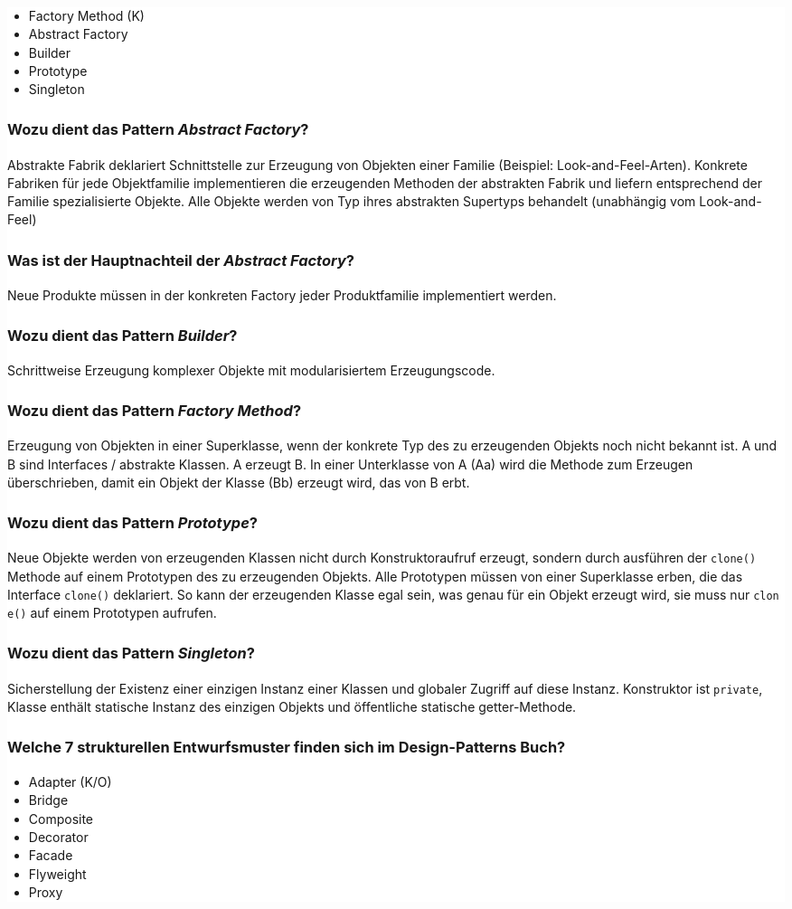 - Factory Method (K)
- Abstract Factory
- Builder
- Prototype
- Singleton

### Wozu dient das Pattern *Abstract Factory*?

Abstrakte Fabrik deklariert Schnittstelle zur Erzeugung von Objekten einer Familie (Beispiel:
Look-and-Feel-Arten). Konkrete Fabriken für jede Objektfamilie implementieren die erzeugenden
Methoden der abstrakten Fabrik und liefern entsprechend der Familie spezialisierte Objekte. Alle
Objekte werden von Typ ihres abstrakten Supertyps behandelt (unabhängig vom Look-and-Feel)

### Was ist der Hauptnachteil der *Abstract Factory*?

Neue Produkte müssen in der konkreten Factory jeder Produktfamilie implementiert werden.

### Wozu dient das Pattern *Builder*?

Schrittweise Erzeugung komplexer Objekte mit modularisiertem Erzeugungscode.

### Wozu dient das Pattern *Factory Method*?

Erzeugung von Objekten in einer Superklasse, wenn der konkrete Typ des zu erzeugenden Objekts noch
nicht bekannt ist. A und B sind Interfaces / abstrakte Klassen. A erzeugt B. In einer Unterklasse
von A (Aa) wird die Methode zum Erzeugen überschrieben, damit ein Objekt der Klasse (Bb) erzeugt
wird, das von B erbt.

### Wozu dient das Pattern *Prototype*?

Neue Objekte werden von erzeugenden Klassen nicht durch Konstruktoraufruf erzeugt, sondern durch
ausführen der `clone()` Methode auf einem Prototypen des zu erzeugenden Objekts. Alle Prototypen
müssen von einer Superklasse erben, die das Interface `clone()` deklariert. So kann der erzeugenden
Klasse egal sein, was genau für ein Objekt erzeugt wird, sie muss nur `clone()` auf einem Prototypen
aufrufen.

### Wozu dient das Pattern *Singleton*?

Sicherstellung der Existenz einer einzigen Instanz einer Klassen und globaler Zugriff auf diese
Instanz. Konstruktor ist `private`, Klasse enthält statische Instanz des einzigen Objekts und
öffentliche statische getter-Methode.

### Welche 7 strukturellen Entwurfsmuster finden sich im Design-Patterns Buch?

- Adapter (K/O)
- Bridge
- Composite
- Decorator
- Facade
- Flyweight
- Proxy

